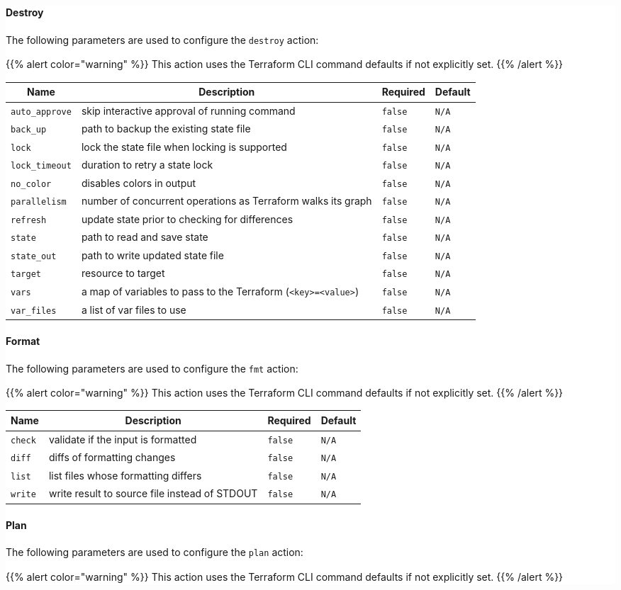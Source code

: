 #### Destroy

The following parameters are used to configure the `destroy` action:

{{% alert color="warning" %}}
This action uses the Terraform CLI command defaults if not explicitly set.
{{% /alert %}}

| Name           | Description                                                   | Required | Default |
| -------------- | ------------------------------------------------------------- | -------- | ------- |
| `auto_approve` | skip interactive approval of running command                  | `false`  | `N/A`   |
| `back_up`      | path to backup the existing state file                        | `false`  | `N/A`   |
| `lock`         | lock the state file when locking is supported                 | `false`  | `N/A`   |
| `lock_timeout` | duration to retry a state lock                                | `false`  | `N/A`   |
| `no_color`     | disables colors in output                                     | `false`  | `N/A`   |
| `parallelism`  | number of concurrent operations as Terraform walks its graph  | `false`  | `N/A`   |
| `refresh`      | update state prior to checking for differences                | `false`  | `N/A`   |
| `state`        | path to read and save state                                   | `false`  | `N/A`   |
| `state_out`    | path to write updated state file                              | `false`  | `N/A`   |
| `target`       | resource to target                                            | `false`  | `N/A`   |
| `vars`         | a map of variables to pass to the Terraform (`<key>=<value>`) | `false`  | `N/A`   |
| `var_files`    | a list of var files to use                                    | `false`  | `N/A`   |

#### Format

The following parameters are used to configure the `fmt` action:

{{% alert color="warning" %}}
This action uses the Terraform CLI command defaults if not explicitly set.
{{% /alert %}}

| Name    | Description                                   | Required | Default |
| ------- | --------------------------------------------- | -------- | ------- |
| `check` | validate if the input is formatted            | `false`  | `N/A`   |
| `diff`  | diffs of formatting changes                   | `false`  | `N/A`   |
| `list`  | list files whose formatting differs           | `false`  | `N/A`   |
| `write` | write result to source file instead of STDOUT | `false`  | `N/A`   |

#### Plan

The following parameters are used to configure the `plan` action:

{{% alert color="warning" %}}
This action uses the Terraform CLI command defaults if not explicitly set.
{{% /alert %}}
